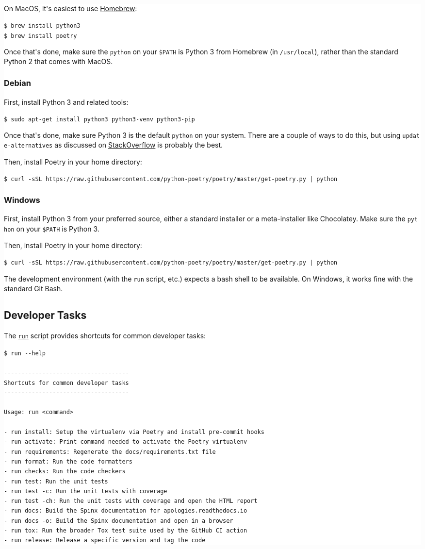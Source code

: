 On MacOS, it's easiest to use [Homebrew](https://brew.sh/):

```
$ brew install python3
$ brew install poetry
```

Once that's done, make sure the `python` on your `$PATH` is Python 3 from
Homebrew (in `/usr/local`), rather than the standard Python 2 that comes with
MacOS.

### Debian

First, install Python 3 and related tools:

```
$ sudo apt-get install python3 python3-venv python3-pip
```

Once that's done, make sure Python 3 is the default `python` on your 
system.  There are a couple of ways to do this, but using `update-alternatives` as 
discussed on [StackOverflow](https://unix.stackexchange.com/a/410851) is probably 
the best.

Then, install Poetry in your home directory:

```
$ curl -sSL https://raw.githubusercontent.com/python-poetry/poetry/master/get-poetry.py | python
```

### Windows

First, install Python 3 from your preferred source, either a standard
installer or a meta-installer like Chocolatey.  Make sure the `python`
on your `$PATH` is Python 3.  

Then, install Poetry in your home directory:

```
$ curl -sSL https://raw.githubusercontent.com/python-poetry/poetry/master/get-poetry.py | python
```

The development environment (with the `run` script, etc.) expects a bash shell
to be available.  On Windows, it works fine with the standard Git Bash.

## Developer Tasks

The [`run`](run) script provides shortcuts for common developer tasks:

```
$ run --help

------------------------------------
Shortcuts for common developer tasks
------------------------------------

Usage: run <command>

- run install: Setup the virtualenv via Poetry and install pre-commit hooks
- run activate: Print command needed to activate the Poetry virtualenv
- run requirements: Regenerate the docs/requirements.txt file
- run format: Run the code formatters
- run checks: Run the code checkers
- run test: Run the unit tests
- run test -c: Run the unit tests with coverage
- run test -ch: Run the unit tests with coverage and open the HTML report
- run docs: Build the Spinx documentation for apologies.readthedocs.io
- run docs -o: Build the Spinx documentation and open in a browser
- run tox: Run the broader Tox test suite used by the GitHub CI action
- run release: Release a specific version and tag the code
```